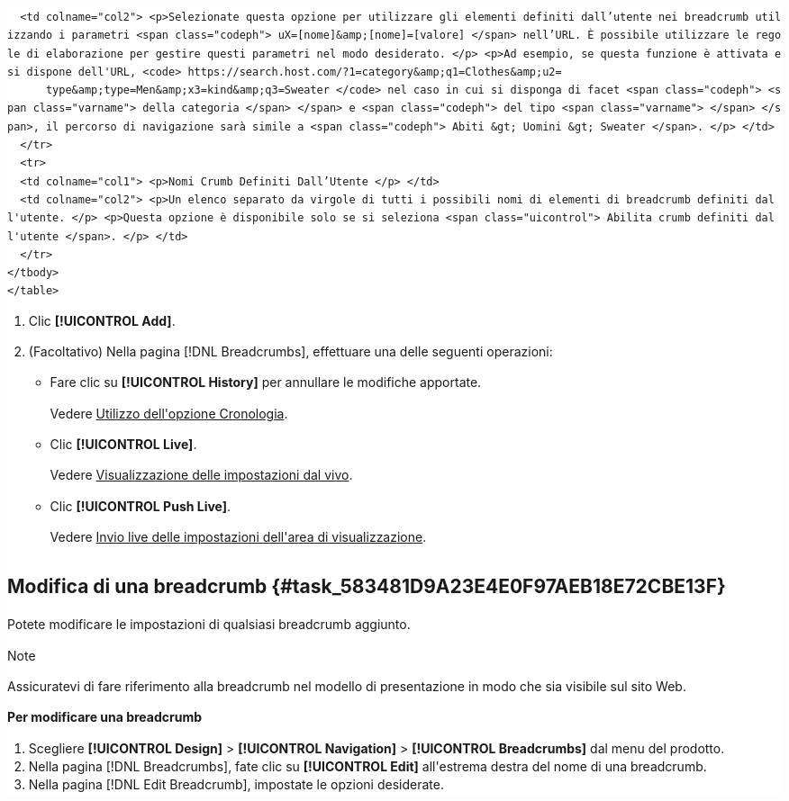       <td colname="col2"> <p>Selezionate questa opzione per utilizzare gli elementi definiti dall’utente nei breadcrumb utilizzando i parametri <span class="codeph"> uX=[nome]&amp;[nome]=[valore] </span> nell’URL. È possibile utilizzare le regole di elaborazione per gestire questi parametri nel modo desiderato. </p> <p>Ad esempio, se questa funzione è attivata e si dispone dell'URL, <code> https://search.host.com/?1=category&amp;q1=Clothes&amp;u2= 
          type&amp;type=Men&amp;x3=kind&amp;q3=Sweater </code> nel caso in cui si disponga di facet <span class="codeph"> <span class="varname"> della categoria </span> </span> e <span class="codeph"> del tipo <span class="varname"> </span> </span>, il percorso di navigazione sarà simile a <span class="codeph"> Abiti &gt; Uomini &gt; Sweater </span>. </p> </td> 
      </tr> 
      <tr> 
      <td colname="col1"> <p>Nomi Crumb Definiti Dall’Utente </p> </td> 
      <td colname="col2"> <p>Un elenco separato da virgole di tutti i possibili nomi di elementi di breadcrumb definiti dall'utente. </p> <p>Questa opzione è disponibile solo se si seleziona <span class="uicontrol"> Abilita crumb definiti dall'utente </span>. </p> </td> 
      </tr> 
    </tbody> 
    </table>

1. Clic **[!UICONTROL Add]**.
1. (Facoltativo) Nella pagina [!DNL Breadcrumbs], effettuare una delle seguenti operazioni:

   * Fare clic su **[!UICONTROL History]** per annullare le modifiche apportate.

      Vedere [Utilizzo dell&#39;opzione Cronologia](../t-using-the-history-option.md#task_70DD3F87A67242BBBD2CB27156F43002).

   * Clic **[!UICONTROL Live]**.

      Vedere [Visualizzazione delle impostazioni dal vivo](../c-about-staging.md#task_401A0EBDB5DB4D4CA933CBA7BECDC10F).

   * Clic **[!UICONTROL Push Live]**.

      Vedere [Invio live delle impostazioni dell&#39;area di visualizzazione](../c-about-staging.md#task_44306783B4C0408AAA58B471DAF2D9A4).

## Modifica di una breadcrumb {#task_583481D9A23E4E0F97AEB18E72CBE13F}

Potete modificare le impostazioni di qualsiasi breadcrumb aggiunto.



>[!NOTE]
>
>Assicuratevi di fare riferimento alla breadcrumb nel modello di presentazione in modo che sia visibile sul sito Web.

**Per modificare una breadcrumb**

1. Scegliere **[!UICONTROL Design]** > **[!UICONTROL Navigation]** > **[!UICONTROL Breadcrumbs]** dal menu del prodotto.
1. Nella pagina [!DNL Breadcrumbs], fate clic su **[!UICONTROL Edit]** all&#39;estrema destra del nome di una breadcrumb.
1. Nella pagina [!DNL Edit Breadcrumb], impostate le opzioni desiderate.
